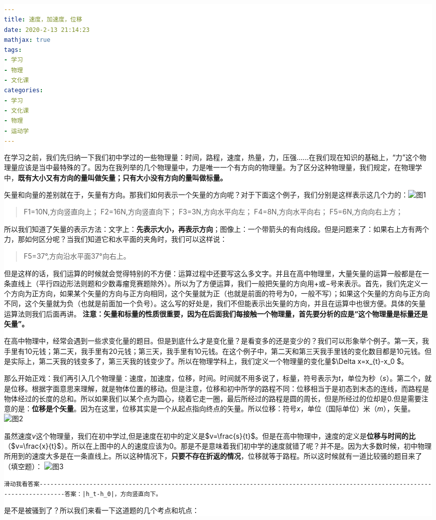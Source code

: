 ```yaml
---
title: 速度，加速度，位移
date: 2020-2-13 21:14:23
mathjax: true
tags:
- 学习
- 物理
- 文化课
categories:
- 学习
- 文化课
- 物理
- 运动学
---
```


在学习之前，我们先归纳一下我们初中学过的一些物理量：时间，路程，速度，热量，力，压强......在我们现在知识的基础上，“力”这个物理量应该是当中最特殊的了。因为在我列举的几个物理量中，力是唯一一个有方向的物理量。为了区分这种物理量，我们规定，在物理学中，**既有大小又有方向的量叫做矢量；只有大小没有方向的量叫做标量。**



矢量和向量的差别就在于，矢量有方向。那我们如何表示一个矢量的方向呢？对于下面这个例子，我们分别是这样表示这几个力的：![图1][1]

> F1=10N,方向竖直向上；
> F2=16N,方向竖直向下；
> F3=3N,方向水平向左；
> F4=8N,方向水平向右；
> F5=6N,方向向右上方；

所以我们知道了矢量的表示方法：文字上：**先表示大小，再表示方向**；图像上：一个带箭头的有向线段。但是问题来了：如果右上方有两个力，那如何区分呢？当我们知道它和水平面的夹角时，我们可以这样说：
> F5=37°,方向沿水平面37°向右上。

但是这样的话，我们运算的时候就会觉得特别的不方便：运算过程中还要写这么多文字。并且在高中物理里，大量矢量的运算一般都是在一条直线上（平行四边形法则题和少数毒瘤竞赛题除外）。所以为了方便运算，我们一般把矢量的方向用$+$或$-$号来表示。首先，我们先定义一个方向为正方向，如果某个矢量的方向与正方向相同，这个矢量就为正（也就是前面的符号为0，一般不写）；如果这个矢量的方向与正方向不同，这个矢量就为负（也就是前面加一个负号）。这么写的好处是，我们不但能表示出矢量的方向，并且在运算中也很方便。具体的矢量运算法则我们后面再讲。
**注意：矢量和标量的性质很重要，因为在后面我们每接触一个物理量，首先要分析的应是“这个物理量是标量还是矢量”。**

在高中物理中，经常会遇到一些求变化量的题目。但是到底什么才是变化量？是看变多的还是变少的？我们可以形象举个例子。第一天，我手里有10元钱；第二天，我手里有20元钱；第三天，我手里有10元钱。在这个例子中，第二天和第三天我手里钱的变化数目都是10元钱。但是实际上，第二天我的钱变多了，第三天我的钱变少了。所以在物理学科上，我们定义一个物理量的变化量$\Delta x=x_{t}-x_0 $。

那么开始正戏：我们再引入几个物理量：速度，加速度，位移，时间。时间就不用多说了，标量，符号表示为$t$，单位为秒（$s$）。第二个，就是位移。根据字面意思来理解，就是物体位置的移动。但是注意，位移和初中所学的路程不同：位移相当于是初态到末态的连线，而路程是物体经过的长度的总和。所以如果我们以某个点为圆心，绕着它走一圈，最后所经过的路程是圆的周长，但是所经过的位却是0.但是需要注意的是：**位移是个矢量**。因为在这里，位移其实是一个从起点指向终点的矢量。所以位移：符号$x$，单位（国际单位）米（$m$），矢量。
![图2][2]

虽然速度$v$这个物理量，我们在初中学过,但是速度在初中的定义是$v=\frac{s}{t}$。但是在高中物理中，速度的定义是**位移与时间的比**（$v=\frac{x}{t}$）。所以在上图中的人的速度应该为0。那是不是意味着我们初中学的速度就错了呢？并不是。因为大多数时候，初中物理所用到的速度大多是在一条直线上。所以这种情况下，**只要不存在折返的情况**，位移就等于路程。所以这时候就有一道比较骚的题目来了（填空题）：
![图3][3]

    滑动我看答案-------------------------------------------------------------------------------------------------------------------------------答案：|h_t-h_0|，方向竖直向下。

是不是被骚到了？所以我们来看一下这道题的几个考点和坑点：


[1]: 1.png
[2]: 2.png
[3]: 3.png
[4]: 4.png
[5]: 5.png
[6]: 6.png
[7]: 7.png
[8]: 8.png
[9]: 9.png